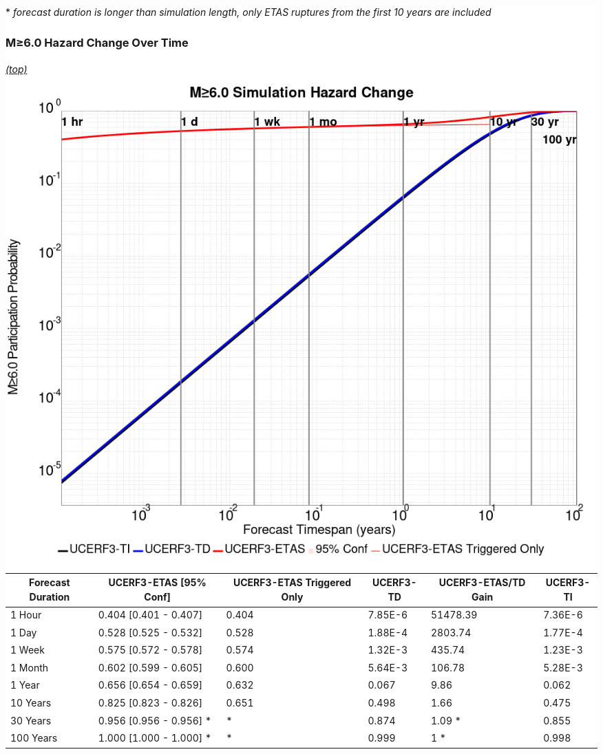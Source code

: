 \* *forecast duration is longer than simulation length, only ETAS ruptures from the first 10 years are included*
### M&ge;6.0 Hazard Change Over Time
*[(top)](#table-of-contents)*

![Hazard Change](plots/hazard_change_100km_m6.0.png)

| Forecast Duration | UCERF3-ETAS [95% Conf] | UCERF3-ETAS Triggered Only | UCERF3-TD | UCERF3-ETAS/TD Gain | UCERF3-TI |
|-----|-----|-----|-----|-----|-----|
| 1 Hour | 0.404 [0.401 - 0.407] | 0.404 | 7.85E-6 | 51478.39 | 7.36E-6 |
| 1 Day | 0.528 [0.525 - 0.532] | 0.528 | 1.88E-4 | 2803.74 | 1.77E-4 |
| 1 Week | 0.575 [0.572 - 0.578] | 0.574 | 1.32E-3 | 435.74 | 1.23E-3 |
| 1 Month | 0.602 [0.599 - 0.605] | 0.600 | 5.64E-3 | 106.78 | 5.28E-3 |
| 1 Year | 0.656 [0.654 - 0.659] | 0.632 | 0.067 | 9.86 | 0.062 |
| 10 Years | 0.825 [0.823 - 0.826] | 0.651 | 0.498 | 1.66 | 0.475 |
| 30 Years | 0.956 [0.956 - 0.956] \* | \* | 0.874 | 1.09 \* | 0.855 |
| 100 Years | 1.000 [1.000 - 1.000] \* | \* | 0.999 | 1 \* | 0.998 |
